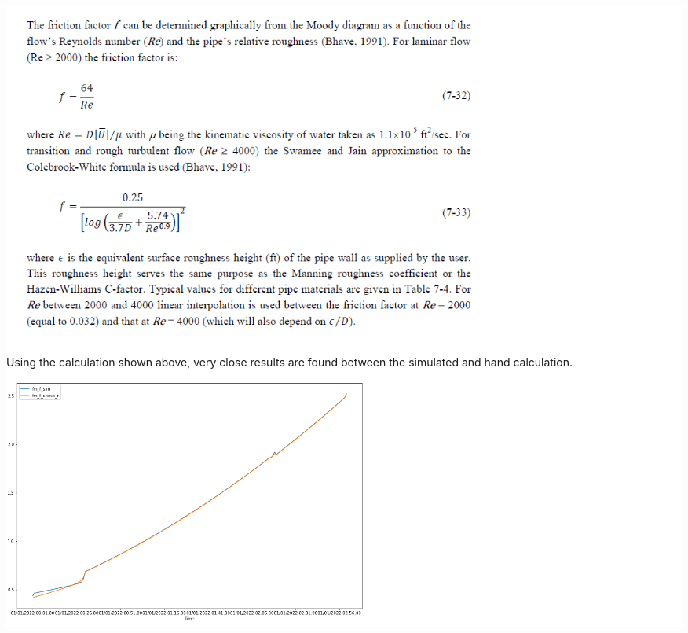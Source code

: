 <img src="./media/image11.png" style="width:6.5in;height:4.41528in" alt="Graphical user interface, text, application, email Description automatically generated" />

Using the calculation shown above, very close results are found between the simulated and hand calculation.

<img src="./media/image12.png" style="width:4.73314in;height:3.18981in" alt="Chart, line chart Description automatically generated" />
